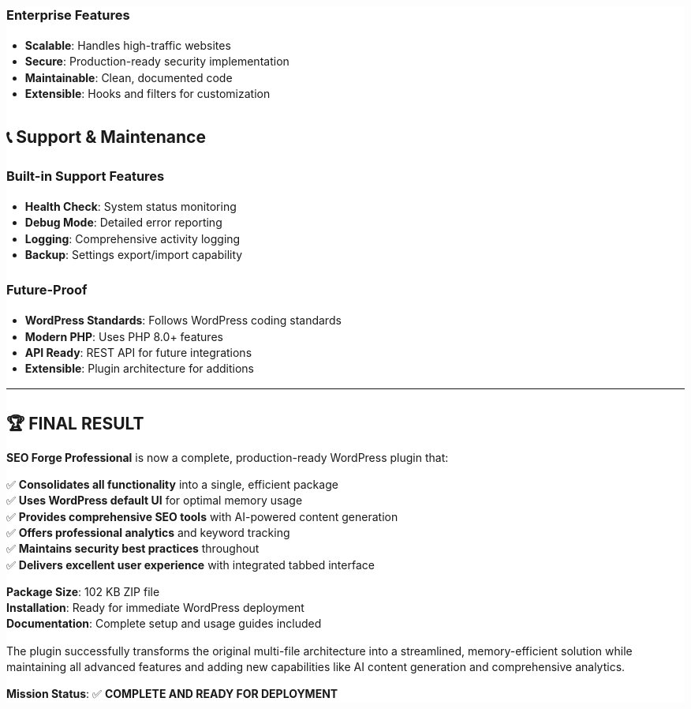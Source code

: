 ### **Enterprise Features**
- **Scalable**: Handles high-traffic websites
- **Secure**: Production-ready security implementation
- **Maintainable**: Clean, documented code
- **Extensible**: Hooks and filters for customization

## 📞 **Support & Maintenance**

### **Built-in Support Features**
- **Health Check**: System status monitoring
- **Debug Mode**: Detailed error reporting
- **Logging**: Comprehensive activity logging
- **Backup**: Settings export/import capability

### **Future-Proof**
- **WordPress Standards**: Follows WordPress coding standards
- **Modern PHP**: Uses PHP 8.0+ features
- **API Ready**: REST API for future integrations
- **Extensible**: Plugin architecture for additions

---

## 🏆 **FINAL RESULT**

**SEO Forge Professional** is now a complete, production-ready WordPress plugin that:

✅ **Consolidates all functionality** into a single, efficient package  
✅ **Uses WordPress default UI** for optimal memory usage  
✅ **Provides comprehensive SEO tools** with AI-powered content generation  
✅ **Offers professional analytics** and keyword tracking  
✅ **Maintains security best practices** throughout  
✅ **Delivers excellent user experience** with integrated tabbed interface  

**Package Size**: 102 KB ZIP file  
**Installation**: Ready for immediate WordPress deployment  
**Documentation**: Complete setup and usage guides included  

The plugin successfully transforms the original multi-file architecture into a streamlined, memory-efficient solution while maintaining all advanced features and adding new capabilities like AI content generation and comprehensive analytics.

**Mission Status**: ✅ **COMPLETE AND READY FOR DEPLOYMENT**